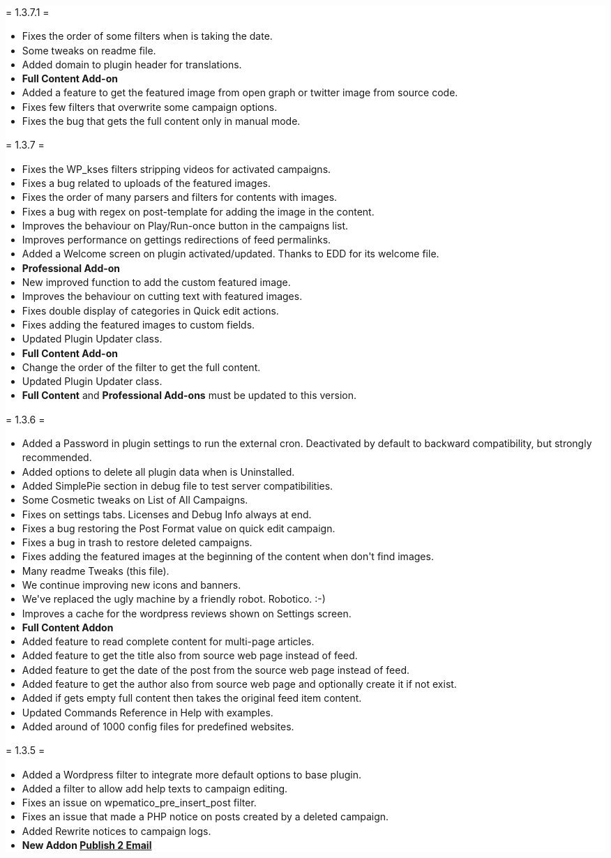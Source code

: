 = 1.3.7.1 =
* Fixes the order of some filters when is taking the date.
* Some tweaks on readme file.
* Added domain to plugin header for translations.
* **Full Content Add-on**
* Added a feature to get the featured image from open graph or twitter image from source code.
* Fixes few filters that overwrite some campaign options.
* Fixes the bug that gets the full content only in manual mode.

= 1.3.7 =
* Fixes the WP_kses filters stripping videos for activated campaigns.
* Fixes a bug related to uploads of the featured images.
* Fixes the order of many parsers and filters for contents with images.
* Fixes a bug with regex on post-template for adding the image in the content.
* Improves the behaviour on Play/Run-once button in the campaigns list.
* Improves performance on gettings redirections of feed permalinks.
* Added a Welcome screen on plugin activated/updated. Thanks to EDD for its welcome file.
* **Professional Add-on**
* New improved function to add the custom featured image.
* Improves the behaviour on cutting text with featured images.
* Fixes double display of categories in Quick edit actions.
* Fixes adding the featured images to custom fields.
* Updated Plugin Updater class.
* **Full Content Add-on**
* Change the order of the filter to get the full content.
* Updated Plugin Updater class.
* **Full Content** and **Professional Add-ons** must be updated to this version.

= 1.3.6 =
* Added a Password in plugin settings to run the external cron. Deactivated by default to backward compatibility, but strongly recommended.
* Added options to delete all plugin data when is Uninstalled.
* Added SimplePie section in debug file to test server compatibilities.
* Some Cosmetic tweaks on List of All Campaigns.
* Fixes on settings tabs. Licenses and Debug Info always at end.
* Fixes a bug restoring the Post Format value on quick edit campaign.
* Fixes a bug in trash to restore deleted campaigns.
* Fixes adding the featured images at the beginning of the content when don't find images.
* Many readme Tweaks (this file).
* We continue improving new icons and banners.
* We've replaced the ugly machine by a friendly robot. Robotico. :-)
* Improves a cache for the wordpress reviews shown on Settings screen.
* **Full Content Addon**
* Added feature to read complete content for multi-page articles.
* Added feature to get the title also from source web page instead of feed.
* Added feature to get the date of the post from the source web page instead of feed.
* Added feature to get the author also from source web page and optionally create it if not exist.
* Added if gets empty full content then takes the original feed item content.
* Updated Commands Reference in Help with examples.
* Added around of 1000 config files for predefined websites.

= 1.3.5 =
* Added a Wordpress filter to integrate more default options to base plugin.
* Added a filter to allow add help texts to campaign editing.
* Fixes an issue on wpematico_pre_insert_post filter.
* Fixes an issue that made a PHP notice on posts created by a deleted campaign.
* Added Rewrite notices to campaign logs.
* **New Addon [Publish 2 Email](https://etruel.com/downloads/wpematico-publish-2-email/)**
